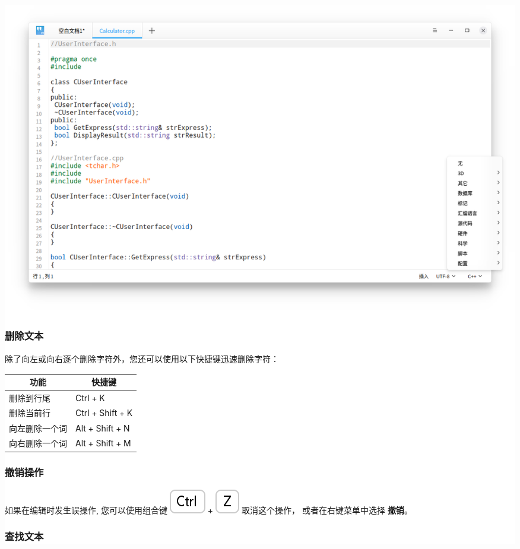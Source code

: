 ![highlight](jpg/highlight.png)

### 删除文本
除了向左或向右逐个删除字符外，您还可以使用以下快捷键迅速删除字符：

| 功能   |  快捷键 |
| --------------- | ------------ |
| 删除到行尾 | Ctrl + K |
| 删除当前行 | Ctrl + Shift + K |
| 向左删除一个词 | Alt + Shift + N |
| 向右删除一个词 | Alt + Shift + M |

### 撤销操作

如果在编辑时发生误操作, 您可以使用组合键 ![Ctrl](icon/Ctrl.svg) + ![Z](icon/Z.svg) 取消这个操作， 或者在右键菜单中选择 **撤销**。

### 查找文本
